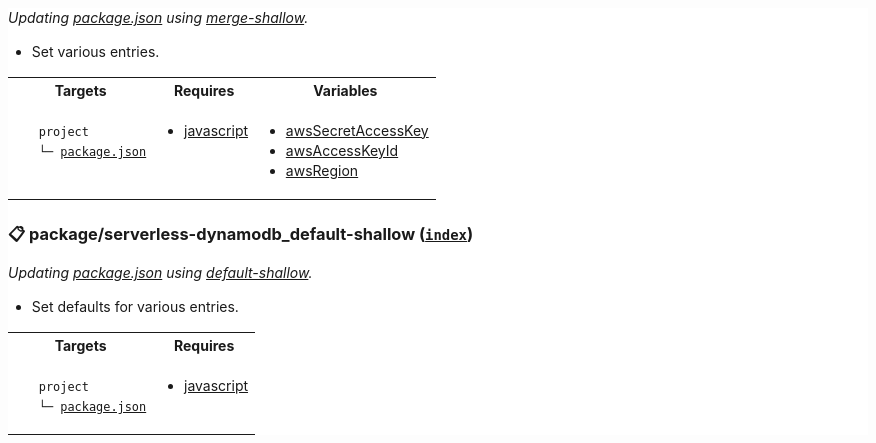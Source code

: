 _Updating <a href="#blackfluxrobo-config-plugin-target-ref-packagejson">package.json</a> using <a href="#blackfluxrobo-config-plugin-strat-ref-merge-shallow">merge-shallow</a>._

- Set various entries.

<table>
  <tbody>
    <tr>
      <th>Targets</th>
      <th>Requires</th>
      <th>Variables</th>
    </tr>
    <tr>
      <td align="left" valign="top">
        <ul>
<code>project</code><br/>
<code>└─&nbsp;<a href="#blackfluxrobo-config-plugin-target-ref-packagejson">package.json</a></code><br/>
        </ul>
      </td>
      <td align="left" valign="top">
        <ul>
          <li><a href="#blackfluxrobo-config-plugin-req-ref-javascript">javascript</a></li>
        </ul>
      </td>
      <td align="left" valign="top">
        <ul>
          <li><a href="#blackfluxrobo-config-plugin-var-ref-awssecretaccesskey">awsSecretAccessKey</a></li>
          <li><a href="#blackfluxrobo-config-plugin-var-ref-awsaccesskeyid">awsAccessKeyId</a></li>
          <li><a href="#blackfluxrobo-config-plugin-var-ref-awsregion">awsRegion</a></li>
        </ul>
      </td>
    </tr>
  </tbody>
</table>

### :clipboard: <a name="blackfluxrobo-config-plugin-task-ref-packageserverless-dynamodb_default-shallow">package/serverless-dynamodb_default-shallow</a> (<a href="#blackfluxrobo-config-plugin-task-idx-ref-packageserverless-dynamodb_default-shallow">`index`</a>)

_Updating <a href="#blackfluxrobo-config-plugin-target-ref-packagejson">package.json</a> using <a href="#blackfluxrobo-config-plugin-strat-ref-default-shallow">default-shallow</a>._

- Set defaults for various entries.

<table>
  <tbody>
    <tr>
      <th>Targets</th>
      <th>Requires</th>
    </tr>
    <tr>
      <td align="left" valign="top">
        <ul>
<code>project</code><br/>
<code>└─&nbsp;<a href="#blackfluxrobo-config-plugin-target-ref-packagejson">package.json</a></code><br/>
        </ul>
      </td>
      <td align="left" valign="top">
        <ul>
          <li><a href="#blackfluxrobo-config-plugin-req-ref-javascript">javascript</a></li>
        </ul>
      </td>
